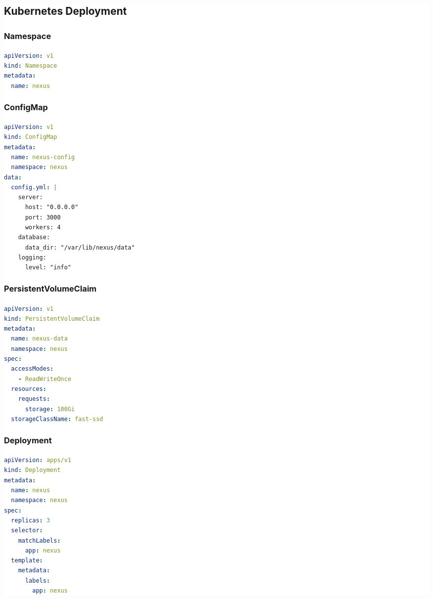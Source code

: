 ## Kubernetes Deployment

### Namespace

```yaml
apiVersion: v1
kind: Namespace
metadata:
  name: nexus
```

### ConfigMap

```yaml
apiVersion: v1
kind: ConfigMap
metadata:
  name: nexus-config
  namespace: nexus
data:
  config.yml: |
    server:
      host: "0.0.0.0"
      port: 3000
      workers: 4
    database:
      data_dir: "/var/lib/nexus/data"
    logging:
      level: "info"
```

### PersistentVolumeClaim

```yaml
apiVersion: v1
kind: PersistentVolumeClaim
metadata:
  name: nexus-data
  namespace: nexus
spec:
  accessModes:
    - ReadWriteOnce
  resources:
    requests:
      storage: 100Gi
  storageClassName: fast-ssd
```

### Deployment

```yaml
apiVersion: apps/v1
kind: Deployment
metadata:
  name: nexus
  namespace: nexus
spec:
  replicas: 3
  selector:
    matchLabels:
      app: nexus
  template:
    metadata:
      labels:
        app: nexus
```